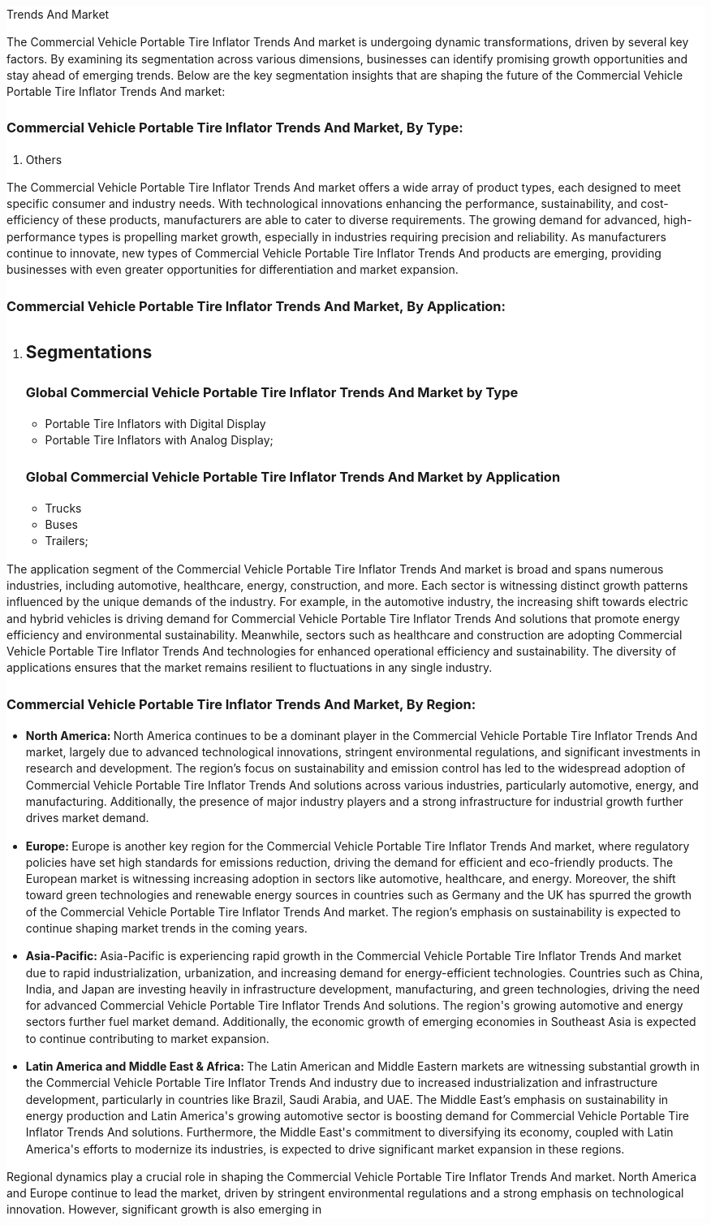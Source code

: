 Trends And Market</h2><p>The Commercial Vehicle Portable Tire Inflator Trends And market is undergoing dynamic transformations, driven by several key factors. By examining its segmentation across various dimensions, businesses can identify promising growth opportunities and stay ahead of emerging trends. Below are the key segmentation insights that are shaping the future of the Commercial Vehicle Portable Tire Inflator Trends And market:</p><h3><strong>Commercial Vehicle Portable Tire Inflator Trends And Market, By Type:<br /></strong></h3><ol><li>Others</li></ol><p>The Commercial Vehicle Portable Tire Inflator Trends And market offers a wide array of product types, each designed to meet specific consumer and industry needs. With technological innovations enhancing the performance, sustainability, and cost-efficiency of these products, manufacturers are able to cater to diverse requirements. The growing demand for advanced, high-performance types is propelling market growth, especially in industries requiring precision and reliability. As manufacturers continue to innovate, new types of Commercial Vehicle Portable Tire Inflator Trends And products are emerging, providing businesses with even greater opportunities for differentiation and market expansion.</p><h3>Commercial Vehicle Portable Tire Inflator Trends And Market,&nbsp;By Application:</h3><ol><li><h2>Segmentations</h2><h3>Global Commercial Vehicle Portable Tire Inflator Trends And Market by Type</h3><ul><li>Portable Tire Inflators with Digital Display</li><li>Portable Tire Inflators with Analog Display;</li></ul><h3>Global Commercial Vehicle Portable Tire Inflator Trends And Market by Application</h3><ul><li>Trucks</li><li>Buses</li><li>Trailers;</li></ul></li></ol><p>The application segment of the Commercial Vehicle Portable Tire Inflator Trends And market is broad and spans numerous industries, including automotive, healthcare, energy, construction, and more. Each sector is witnessing distinct growth patterns influenced by the unique demands of the industry. For example, in the automotive industry, the increasing shift towards electric and hybrid vehicles is driving demand for Commercial Vehicle Portable Tire Inflator Trends And solutions that promote energy efficiency and environmental sustainability. Meanwhile, sectors such as healthcare and construction are adopting Commercial Vehicle Portable Tire Inflator Trends And technologies for enhanced operational efficiency and sustainability. The diversity of applications ensures that the market remains resilient to fluctuations in any single industry.</p><h3>Commercial Vehicle Portable Tire Inflator Trends And Market, By Region:</h3><ul><li><p><strong>North America:&nbsp;</strong>North America continues to be a dominant player in the Commercial Vehicle Portable Tire Inflator Trends And market, largely due to advanced technological innovations, stringent environmental regulations, and significant investments in research and development. The region&rsquo;s focus on sustainability and emission control has led to the widespread adoption of Commercial Vehicle Portable Tire Inflator Trends And solutions across various industries, particularly automotive, energy, and manufacturing. Additionally, the presence of major industry players and a strong infrastructure for industrial growth further drives market demand.</p></li><li><p><strong><strong>Europe:&nbsp;</strong></strong>Europe is another key region for the Commercial Vehicle Portable Tire Inflator Trends And market, where regulatory policies have set high standards for emissions reduction, driving the demand for efficient and eco-friendly products. The European market is witnessing increasing adoption in sectors like automotive, healthcare, and energy. Moreover, the shift toward green technologies and renewable energy sources in countries such as Germany and the UK has spurred the growth of the Commercial Vehicle Portable Tire Inflator Trends And market. The region&rsquo;s emphasis on sustainability is expected to continue shaping market trends in the coming years.</p></li><li><p><strong><strong>Asia-Pacific:&nbsp;</strong></strong>Asia-Pacific is experiencing rapid growth in the Commercial Vehicle Portable Tire Inflator Trends And market due to rapid industrialization, urbanization, and increasing demand for energy-efficient technologies. Countries such as China, India, and Japan are investing heavily in infrastructure development, manufacturing, and green technologies, driving the need for advanced Commercial Vehicle Portable Tire Inflator Trends And solutions. The region's growing automotive and energy sectors further fuel market demand. Additionally, the economic growth of emerging economies in Southeast Asia is expected to continue contributing to market expansion.</p></li><li><p><strong><strong>Latin America and Middle East &amp; Africa:&nbsp;</strong></strong>The Latin American and Middle Eastern markets are witnessing substantial growth in the Commercial Vehicle Portable Tire Inflator Trends And industry due to increased industrialization and infrastructure development, particularly in countries like Brazil, Saudi Arabia, and UAE. The Middle East&rsquo;s emphasis on sustainability in energy production and Latin America's growing automotive sector is boosting demand for Commercial Vehicle Portable Tire Inflator Trends And solutions. Furthermore, the Middle East's commitment to diversifying its economy, coupled with Latin America's efforts to modernize its industries, is expected to drive significant market expansion in these regions.</p></li></ul><p>Regional dynamics play a crucial role in shaping the Commercial Vehicle Portable Tire Inflator Trends And market. North America and Europe continue to lead the market, driven by stringent environmental regulations and a strong emphasis on technological innovation. However, significant growth is also emerging in